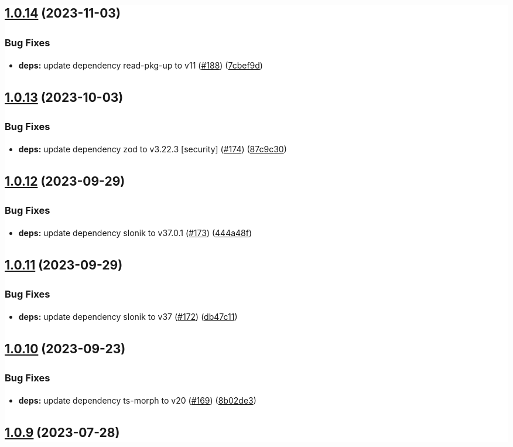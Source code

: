 ## [1.0.14](https://github.com/hoonoh/ts-pg-model/compare/v1.0.13...v1.0.14) (2023-11-03)


### Bug Fixes

* **deps:** update dependency read-pkg-up to v11 ([#188](https://github.com/hoonoh/ts-pg-model/issues/188)) ([7cbef9d](https://github.com/hoonoh/ts-pg-model/commit/7cbef9d35d75d481db94dad050bfbc00f6d5f3e0))

## [1.0.13](https://github.com/hoonoh/ts-pg-model/compare/v1.0.12...v1.0.13) (2023-10-03)


### Bug Fixes

* **deps:** update dependency zod to v3.22.3 [security] ([#174](https://github.com/hoonoh/ts-pg-model/issues/174)) ([87c9c30](https://github.com/hoonoh/ts-pg-model/commit/87c9c302525e140c0f97ee4c41cbfee2496344dc))

## [1.0.12](https://github.com/hoonoh/ts-pg-model/compare/v1.0.11...v1.0.12) (2023-09-29)


### Bug Fixes

* **deps:** update dependency slonik to v37.0.1 ([#173](https://github.com/hoonoh/ts-pg-model/issues/173)) ([444a48f](https://github.com/hoonoh/ts-pg-model/commit/444a48fba87743c113dc55c303a3357f0c8af69e))

## [1.0.11](https://github.com/hoonoh/ts-pg-model/compare/v1.0.10...v1.0.11) (2023-09-29)


### Bug Fixes

* **deps:** update dependency slonik to v37 ([#172](https://github.com/hoonoh/ts-pg-model/issues/172)) ([db47c11](https://github.com/hoonoh/ts-pg-model/commit/db47c11beae9f2755c76ec795fbaa514710dec43))

## [1.0.10](https://github.com/hoonoh/ts-pg-model/compare/v1.0.9...v1.0.10) (2023-09-23)


### Bug Fixes

* **deps:** update dependency ts-morph to v20 ([#169](https://github.com/hoonoh/ts-pg-model/issues/169)) ([8b02de3](https://github.com/hoonoh/ts-pg-model/commit/8b02de3a49408878f3e4804836daac96e716531a))

## [1.0.9](https://github.com/hoonoh/ts-pg-model/compare/v1.0.8...v1.0.9) (2023-07-28)
